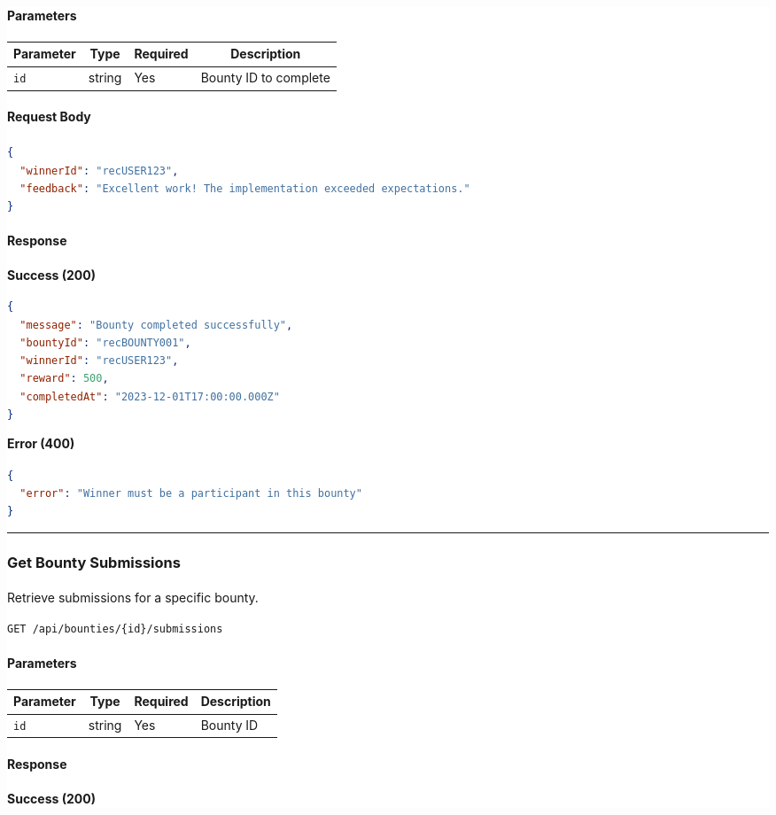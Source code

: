 #### Parameters

| Parameter | Type | Required | Description |
|-----------|------|----------|-------------|
| `id` | string | Yes | Bounty ID to complete |

#### Request Body

```json
{
  "winnerId": "recUSER123",
  "feedback": "Excellent work! The implementation exceeded expectations."
}
```

#### Response

**Success (200)**

```json
{
  "message": "Bounty completed successfully",
  "bountyId": "recBOUNTY001",
  "winnerId": "recUSER123",
  "reward": 500,
  "completedAt": "2023-12-01T17:00:00.000Z"
}
```

**Error (400)**

```json
{
  "error": "Winner must be a participant in this bounty"
}
```

---

### Get Bounty Submissions

Retrieve submissions for a specific bounty.

```http
GET /api/bounties/{id}/submissions
```

#### Parameters

| Parameter | Type | Required | Description |
|-----------|------|----------|-------------|
| `id` | string | Yes | Bounty ID |

#### Response

**Success (200)**
